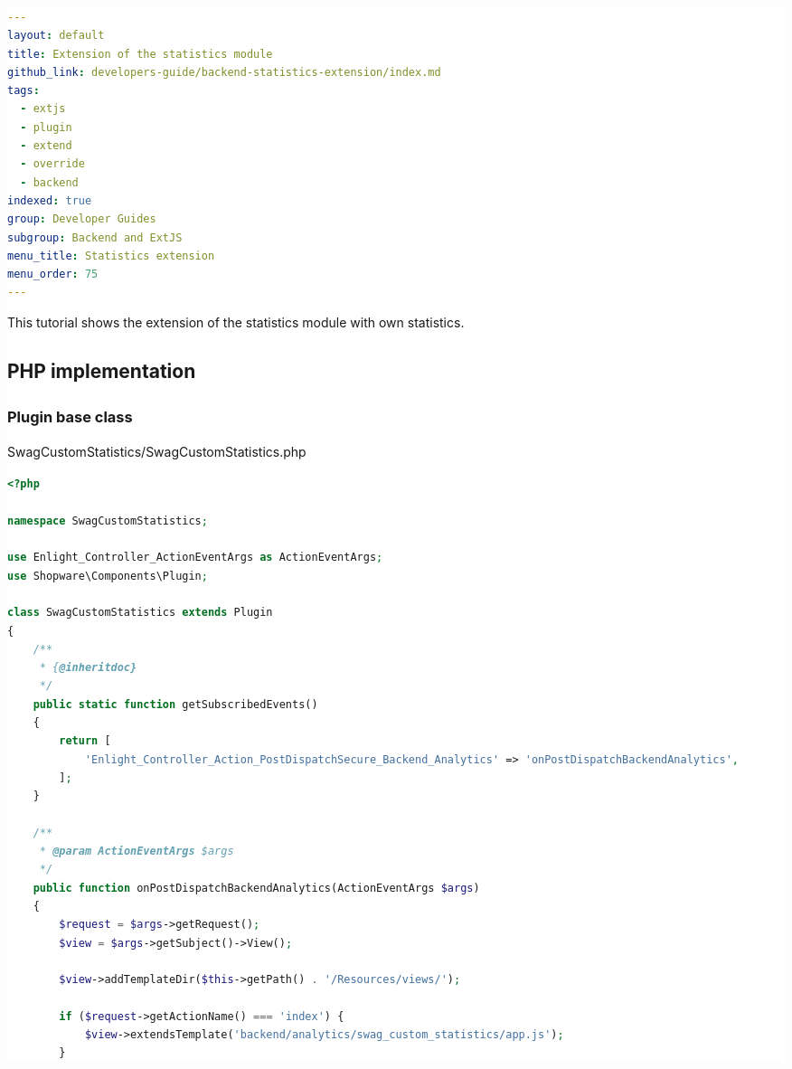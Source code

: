 ```yaml
---
layout: default
title: Extension of the statistics module
github_link: developers-guide/backend-statistics-extension/index.md
tags:
  - extjs
  - plugin
  - extend
  - override
  - backend
indexed: true
group: Developer Guides
subgroup: Backend and ExtJS
menu_title: Statistics extension
menu_order: 75
---
```


This tutorial shows the extension of the statistics module with own statistics.

<div class="toc-list"></div>

## PHP implementation

### Plugin base class

SwagCustomStatistics/SwagCustomStatistics.php

```php
<?php

namespace SwagCustomStatistics;

use Enlight_Controller_ActionEventArgs as ActionEventArgs;
use Shopware\Components\Plugin;

class SwagCustomStatistics extends Plugin
{
    /**
     * {@inheritdoc}
     */
    public static function getSubscribedEvents()
    {
        return [
            'Enlight_Controller_Action_PostDispatchSecure_Backend_Analytics' => 'onPostDispatchBackendAnalytics',
        ];
    }

    /**
     * @param ActionEventArgs $args
     */
    public function onPostDispatchBackendAnalytics(ActionEventArgs $args)
    {
        $request = $args->getRequest();
        $view = $args->getSubject()->View();

        $view->addTemplateDir($this->getPath() . '/Resources/views/');

        if ($request->getActionName() === 'index') {
            $view->extendsTemplate('backend/analytics/swag_custom_statistics/app.js');
        }

```